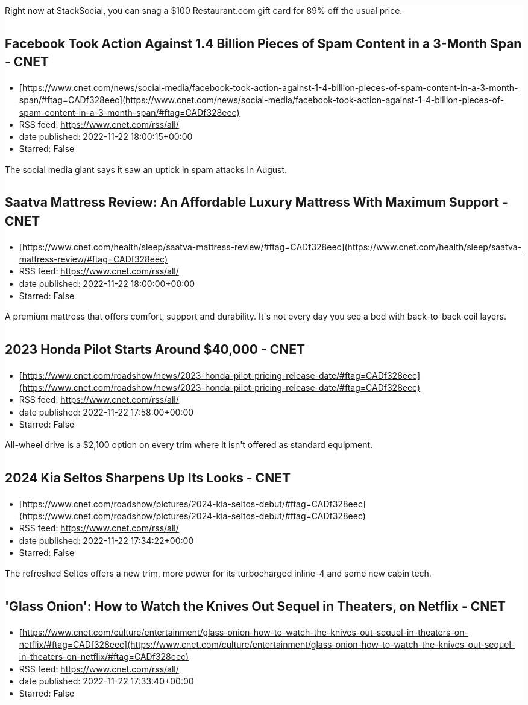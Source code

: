 Right now at StackSocial, you can snag a $100 Restaurant.com gift card for 89% off the usual price.

## Facebook Took Action Against 1.4 Billion Pieces of Spam Content in a 3-Month Span     - CNET
 - [https://www.cnet.com/news/social-media/facebook-took-action-against-1-4-billion-pieces-of-spam-content-in-a-3-month-span/#ftag=CADf328eec](https://www.cnet.com/news/social-media/facebook-took-action-against-1-4-billion-pieces-of-spam-content-in-a-3-month-span/#ftag=CADf328eec)
 - RSS feed: https://www.cnet.com/rss/all/
 - date published: 2022-11-22 18:00:15+00:00
 - Starred: False

The social media giant says it saw an uptick in spam attacks in August.

## Saatva Mattress Review: An Affordable Luxury Mattress With Maximum Support     - CNET
 - [https://www.cnet.com/health/sleep/saatva-mattress-review/#ftag=CADf328eec](https://www.cnet.com/health/sleep/saatva-mattress-review/#ftag=CADf328eec)
 - RSS feed: https://www.cnet.com/rss/all/
 - date published: 2022-11-22 18:00:00+00:00
 - Starred: False

A premium mattress that offers comfort, support and durability. It's not every day you see a bed with back-to-back coil layers.

## 2023 Honda Pilot Starts Around $40,000     - CNET
 - [https://www.cnet.com/roadshow/news/2023-honda-pilot-pricing-release-date/#ftag=CADf328eec](https://www.cnet.com/roadshow/news/2023-honda-pilot-pricing-release-date/#ftag=CADf328eec)
 - RSS feed: https://www.cnet.com/rss/all/
 - date published: 2022-11-22 17:58:00+00:00
 - Starred: False

All-wheel drive is a $2,100 option on every trim where it isn't offered as standard equipment.

## 2024 Kia Seltos Sharpens Up Its Looks     - CNET
 - [https://www.cnet.com/roadshow/pictures/2024-kia-seltos-debut/#ftag=CADf328eec](https://www.cnet.com/roadshow/pictures/2024-kia-seltos-debut/#ftag=CADf328eec)
 - RSS feed: https://www.cnet.com/rss/all/
 - date published: 2022-11-22 17:34:22+00:00
 - Starred: False

The refreshed Seltos offers a new trim, more power for its turbocharged inline-4 and some new cabin tech.

## 'Glass Onion': How to Watch the Knives Out Sequel in Theaters, on Netflix     - CNET
 - [https://www.cnet.com/culture/entertainment/glass-onion-how-to-watch-the-knives-out-sequel-in-theaters-on-netflix/#ftag=CADf328eec](https://www.cnet.com/culture/entertainment/glass-onion-how-to-watch-the-knives-out-sequel-in-theaters-on-netflix/#ftag=CADf328eec)
 - RSS feed: https://www.cnet.com/rss/all/
 - date published: 2022-11-22 17:33:40+00:00
 - Starred: False
